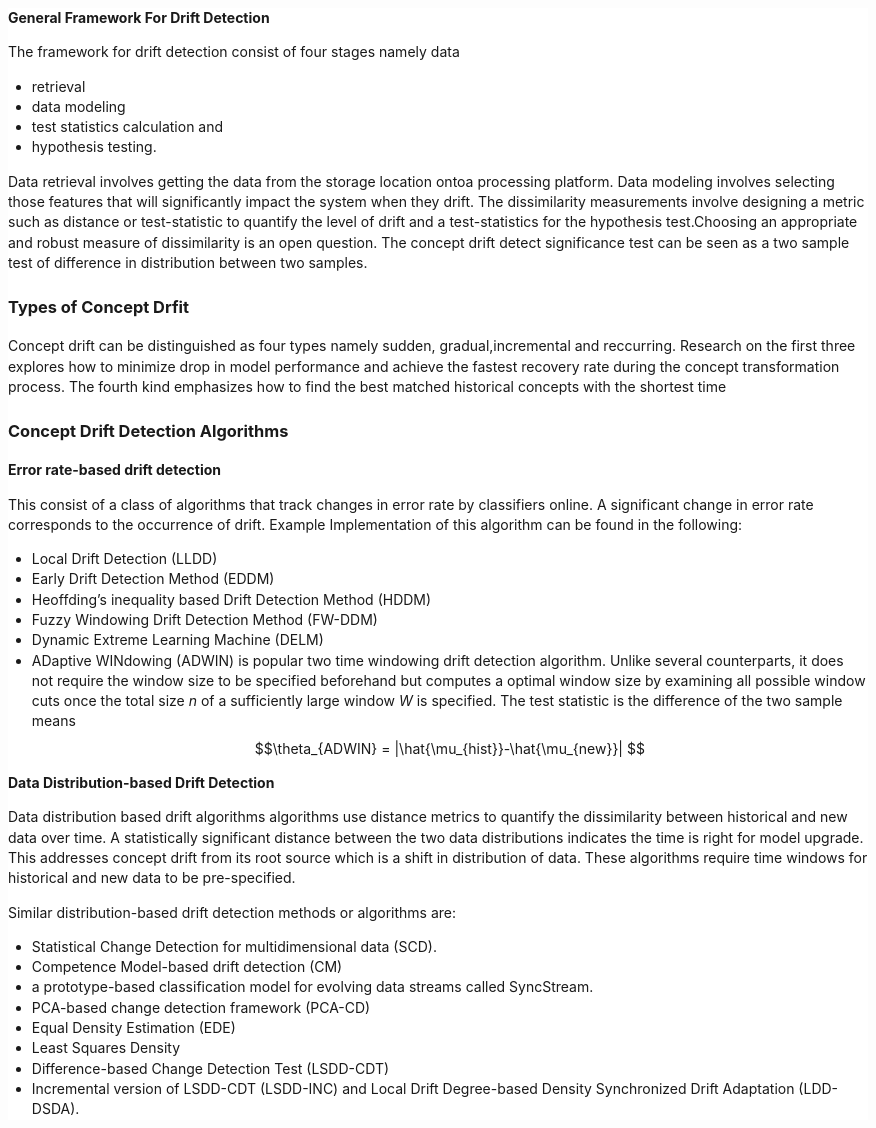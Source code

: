 

**General Framework For Drift Detection**

The framework for drift detection consist of four stages namely data 
- retrieval
- data modeling 
- test statistics calculation and
-  hypothesis testing. 


Data retrieval involves getting the data from the storage location ontoa processing platform. Data modeling  involves selecting those features that will significantly impact the system when they drift. The dissimilarity measurements involve designing a metric such as distance or test-statistic to quantify the level of drift and  a test-statistics for 
the hypothesis test.Choosing an appropriate and robust measure of dissimilarity is an open question. The concept drift detect significance test can be seen as a two sample test of difference in distribution between two samples.

### **Types of Concept Drfit**

Concept drift can be distinguished as four types namely sudden, gradual,incremental and reccurring. Research  on the first three explores how to minimize drop in model performance and achieve the fastest recovery rate during the concept transformation
process. The fourth kind emphasizes  how to find the best
matched historical concepts with the shortest time

### **Concept Drift Detection Algorithms**

**Error rate-based drift detection**

This consist of a class of algorithms that track changes in error rate by classifiers  online. A significant change in error rate  corresponds to the occurrence of drift. Example Implementation of this algorithm can be found in the following:
- Local Drift Detection (LLDD) 
- Early Drift Detection Method (EDDM) 
-  Heoffding’s inequality based Drift Detection Method (HDDM) 
- Fuzzy Windowing Drift Detection Method (FW-DDM) 
- Dynamic Extreme Learning Machine (DELM)
- ADaptive WINdowing (ADWIN) is popular two time windowing drift detection algorithm. Unlike several counterparts, it does not require the window size  to be specified beforehand but computes a optimal window size by examining all possible window cuts once the total size $n$ of a sufficiently large window $W$ is specified. The test statistic is the difference of the two sample means $$\theta_{ADWIN} = |\hat{\mu_{hist}}-\hat{\mu_{new}}| $$

**Data Distribution-based Drift Detection**

Data distribution based  drift algorithms algorithms use distance metrics to quantify the dissimilarity between historical and new data over  time. A statistically significant distance between the two data distributions indicates the time is right for model upgrade. This addresses concept drift from its root source which is a shift in distribution of data. These algorithms require time windows for historical and new data to be pre-specified.

Similar distribution-based drift detection methods or 
algorithms are: 
- Statistical Change Detection for multidimensional
data (SCD).
-  Competence Model-based drift detection (CM) 
-  a prototype-based classification
model for evolving data streams called SyncStream.
- PCA-based change detection framework (PCA-CD)
- Equal Density Estimation (EDE)
-  Least Squares Density
- Difference-based Change Detection Test (LSDD-CDT)
-  Incremental version of LSDD-CDT (LSDD-INC)
and Local Drift Degree-based Density Synchronized Drift
Adaptation (LDD-DSDA).
